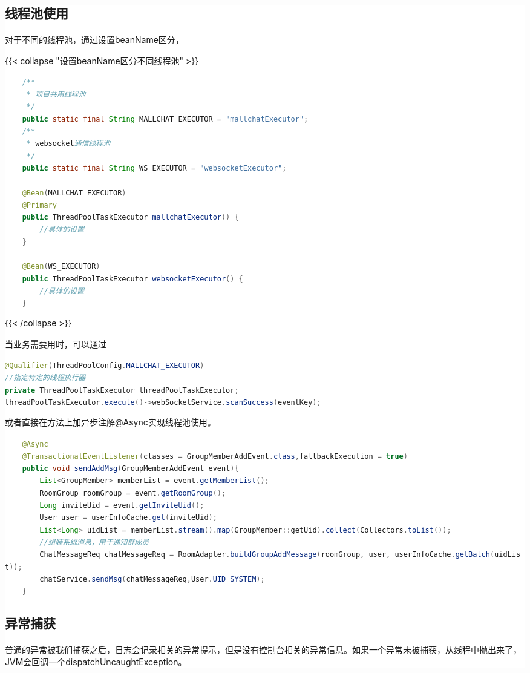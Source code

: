 ## 线程池使用
对于不同的线程池，通过设置beanName区分，

{{< collapse "设置beanName区分不同线程池" >}}
```java
    /**
     * 项目共用线程池
     */
    public static final String MALLCHAT_EXECUTOR = "mallchatExecutor";
    /**
     * websocket通信线程池
     */
    public static final String WS_EXECUTOR = "websocketExecutor";
    
    @Bean(MALLCHAT_EXECUTOR)
    @Primary
    public ThreadPoolTaskExecutor mallchatExecutor() {
        //具体的设置
    }
    
    @Bean(WS_EXECUTOR)
    public ThreadPoolTaskExecutor websocketExecutor() {
        //具体的设置
    }
```
{{< /collapse >}}


当业务需要用时，可以通过    

```java
@Qualifier(ThreadPoolConfig.MALLCHAT_EXECUTOR)
//指定特定的线程执行器
private ThreadPoolTaskExecutor threadPoolTaskExecutor;
threadPoolTaskExecutor.execute()->webSocketService.scanSuccess(eventKey);
```

或者直接在方法上加异步注解@Async实现线程池使用。

```java
    @Async
    @TransactionalEventListener(classes = GroupMemberAddEvent.class,fallbackExecution = true)
    public void sendAddMsg(GroupMemberAddEvent event){
        List<GroupMember> memberList = event.getMemberList();
        RoomGroup roomGroup = event.getRoomGroup();
        Long inviteUid = event.getInviteUid();
        User user = userInfoCache.get(inviteUid);
        List<Long> uidList = memberList.stream().map(GroupMember::getUid).collect(Collectors.toList());
        //组装系统消息，用于通知群成员
        ChatMessageReq chatMessageReq = RoomAdapter.buildGroupAddMessage(roomGroup, user, userInfoCache.getBatch(uidList));
        chatService.sendMsg(chatMessageReq,User.UID_SYSTEM);
    }
```
## 异常捕获
普通的异常被我们捕获之后，日志会记录相关的异常提示，但是没有控制台相关的异常信息。如果一个异常未被捕获，从线程中抛出来了，JVM会回调一个dispatchUncaughtException。
